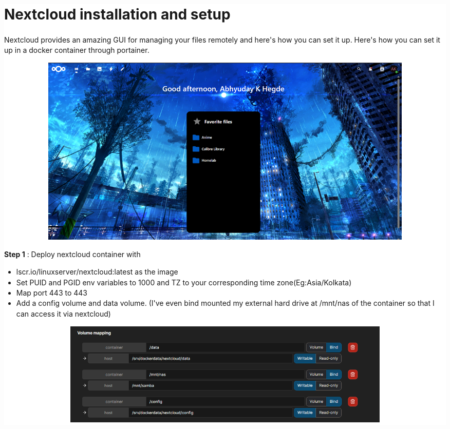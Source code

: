 # Nextcloud installation and setup

Nextcloud provides an amazing GUI for managing your files remotely and here's how you can set it up. Here's how you can set it up in a docker container through portainer.

<center><img src="../images/nextcloud.png" alt="Nextcloud_volume" style="width:80%; height:auto;"></center>  

**Step 1** : Deploy nextcloud container with 
- lscr.io/linuxserver/nextcloud:latest as the image
- Set PUID and PGID env variables to 1000 and TZ to your corresponding time zone(Eg:Asia/Kolkata)
- Map port 443 to 443
- Add a config volume and data volume. (I've even bind mounted my external hard drive at /mnt/nas of the container so that I can access it via nextcloud)

<center><img src="../images/nextcloud_volume.png" alt="Nextcloud_volume" style="width:70%; height:auto;"></center>
